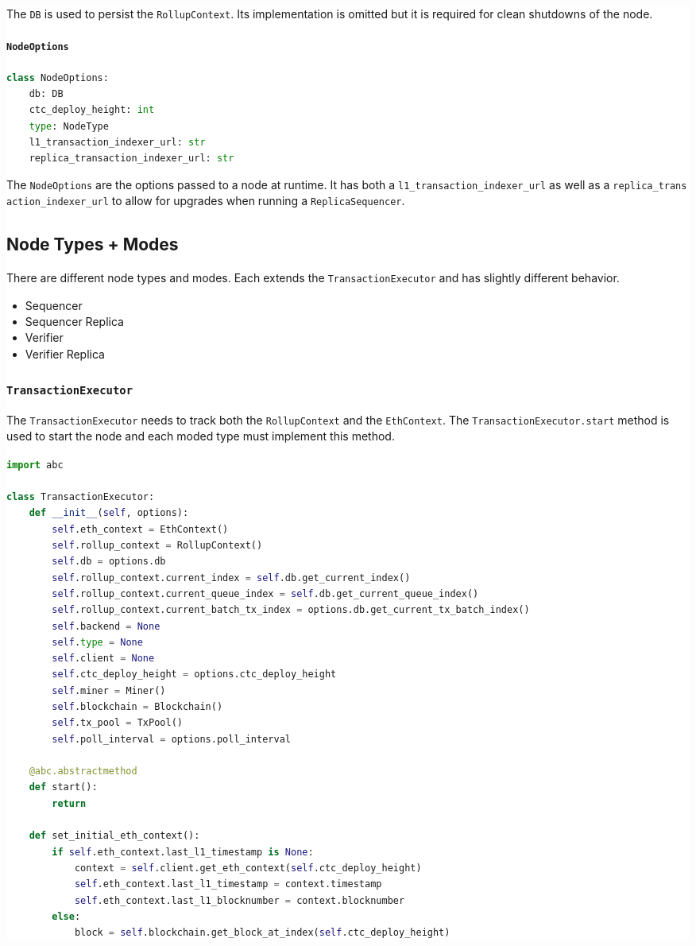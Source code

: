 The `DB` is used to persist the `RollupContext`. Its implementation is omitted but it is required for clean
shutdowns of the node.

#### `NodeOptions`

```python
class NodeOptions:
    db: DB
    ctc_deploy_height: int
    type: NodeType
    l1_transaction_indexer_url: str
    replica_transaction_indexer_url: str
```

The `NodeOptions` are the options passed to a node at runtime. It has both a `l1_transaction_indexer_url` as well as a
`replica_transaction_indexer_url` to allow for upgrades when running a `ReplicaSequencer`.

## Node Types + Modes

There are different node types and modes. Each extends the `TransactionExecutor` and has slightly different behavior.

- Sequencer
- Sequencer Replica
- Verifier
- Verifier Replica

### `TransactionExecutor`

The `TransactionExecutor` needs to track both the `RollupContext` and the `EthContext`. The `TransactionExecutor.start` method
is used to start the node and each moded type must implement this method.

```python
import abc

class TransactionExecutor:
    def __init__(self, options):
        self.eth_context = EthContext()
        self.rollup_context = RollupContext()
        self.db = options.db
        self.rollup_context.current_index = self.db.get_current_index()
        self.rollup_context.current_queue_index = self.db.get_current_queue_index()
        self.rollup_context.current_batch_tx_index = options.db.get_current_tx_batch_index()
        self.backend = None
        self.type = None
        self.client = None
        self.ctc_deploy_height = options.ctc_deploy_height
        self.miner = Miner()
        self.blockchain = Blockchain()
        self.tx_pool = TxPool()
        self.poll_interval = options.poll_interval

    @abc.abstractmethod
    def start():
        return

    def set_initial_eth_context():
        if self.eth_context.last_l1_timestamp is None:
            context = self.client.get_eth_context(self.ctc_deploy_height)
            self.eth_context.last_l1_timestamp = context.timestamp
            self.eth_context.last_l1_blocknumber = context.blocknumber
        else:
            block = self.blockchain.get_block_at_index(self.ctc_deploy_height)
```